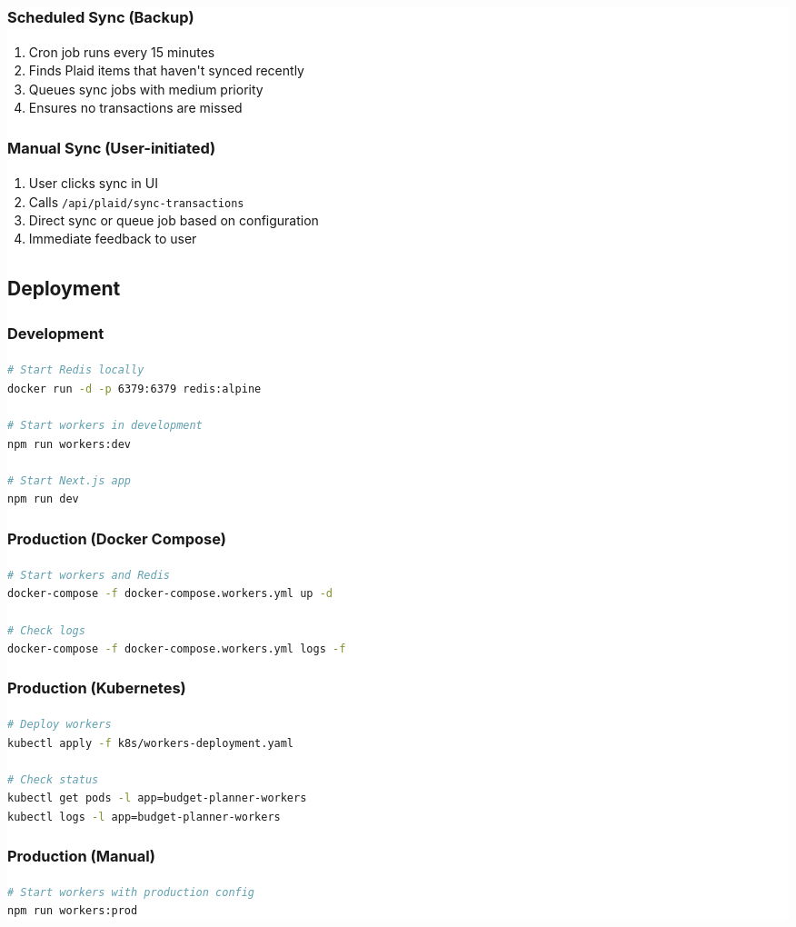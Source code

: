 ### Scheduled Sync (Backup)
1. Cron job runs every 15 minutes
2. Finds Plaid items that haven't synced recently
3. Queues sync jobs with medium priority
4. Ensures no transactions are missed

### Manual Sync (User-initiated)
1. User clicks sync in UI
2. Calls `/api/plaid/sync-transactions`
3. Direct sync or queue job based on configuration
4. Immediate feedback to user

## Deployment

### Development
```bash
# Start Redis locally
docker run -d -p 6379:6379 redis:alpine

# Start workers in development
npm run workers:dev

# Start Next.js app
npm run dev
```

### Production (Docker Compose)
```bash
# Start workers and Redis
docker-compose -f docker-compose.workers.yml up -d

# Check logs
docker-compose -f docker-compose.workers.yml logs -f
```

### Production (Kubernetes)
```bash
# Deploy workers
kubectl apply -f k8s/workers-deployment.yaml

# Check status
kubectl get pods -l app=budget-planner-workers
kubectl logs -l app=budget-planner-workers
```

### Production (Manual)
```bash
# Start workers with production config
npm run workers:prod
```
